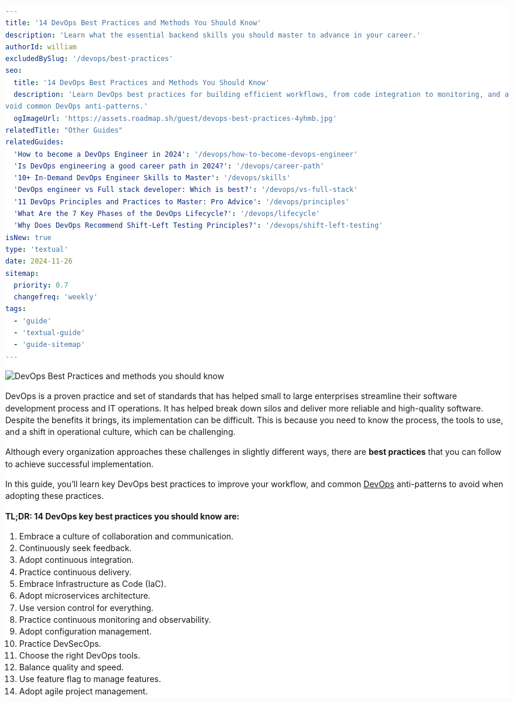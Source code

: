 ```yaml
---
title: '14 DevOps Best Practices and Methods You Should Know'
description: 'Learn what the essential backend skills you should master to advance in your career.'
authorId: william
excludedBySlug: '/devops/best-practices'
seo:
  title: '14 DevOps Best Practices and Methods You Should Know'
  description: 'Learn DevOps best practices for building efficient workflows, from code integration to monitoring, and avoid common DevOps anti-patterns.'
  ogImageUrl: 'https://assets.roadmap.sh/guest/devops-best-practices-4yhmb.jpg'
relatedTitle: "Other Guides"
relatedGuides:
  'How to become a DevOps Engineer in 2024': '/devops/how-to-become-devops-engineer'
  'Is DevOps engineering a good career path in 2024?': '/devops/career-path'
  '10+ In-Demand DevOps Engineer Skills to Master': '/devops/skills'
  'DevOps engineer vs Full stack developer: Which is best?': '/devops/vs-full-stack'
  '11 DevOps Principles and Practices to Master: Pro Advice': '/devops/principles'
  'What Are the 7 Key Phases of the DevOps Lifecycle?': '/devops/lifecycle'
  'Why Does DevOps Recommend Shift-Left Testing Principles?': '/devops/shift-left-testing'
isNew: true
type: 'textual'
date: 2024-11-26
sitemap:
  priority: 0.7
  changefreq: 'weekly'
tags:
  - 'guide'
  - 'textual-guide'
  - 'guide-sitemap'
---
```


![DevOps Best Practices and methods you should know](https://assets.roadmap.sh/guest/devops-best-practices-4yhmb.jpg)

DevOps is a proven practice and set of standards that has helped small to large enterprises streamline their software development process and IT operations. It has helped break down silos and deliver more reliable and high-quality software. Despite the benefits it brings, its implementation can be difficult. This is because you need to know the process, the tools to use, and a shift in operational culture, which can be challenging.

Although every organization approaches these challenges in slightly different ways, there are **best practices** that you can follow to achieve successful implementation.

In this guide, you’ll learn key DevOps best practices to improve your workflow, and common [DevOps](https://roadmap.sh/devops) anti-patterns to avoid when adopting these practices.

**TL;DR: 14 DevOps key best practices you should know are:**

1. Embrace a culture of collaboration and communication.
2. Continuously seek feedback.
3. Adopt continuous integration.
4. Practice continuous delivery.
5. Embrace Infrastructure as Code (IaC).
6. Adopt microservices architecture.
7. Use version control for everything.
8. Practice continuous monitoring and observability.
9. Adopt configuration management.
10. Practice DevSecOps.
11. Choose the right DevOps tools.
12. Balance quality and speed.
13. Use feature flag to manage features.
14. Adopt agile project management.
